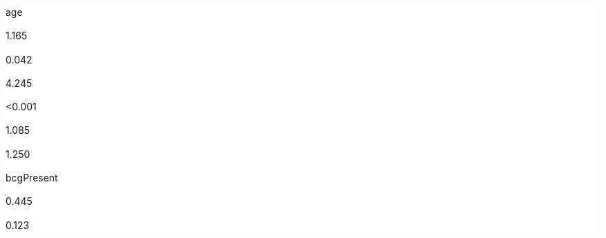 <td style="text-align:left;">

age

</td>

<td style="text-align:right;">

1.165

</td>

<td style="text-align:right;">

0.042

</td>

<td style="text-align:right;">

4.245

</td>

<td style="text-align:left;">

\<0.001

</td>

<td style="text-align:right;">

1.085

</td>

<td style="text-align:right;">

1.250

</td>

</tr>

<tr>

<td style="text-align:left;">

bcgPresent

</td>

<td style="text-align:right;">

0.445

</td>

<td style="text-align:right;">

0.123

</td>

<td style="text-align:right;">
